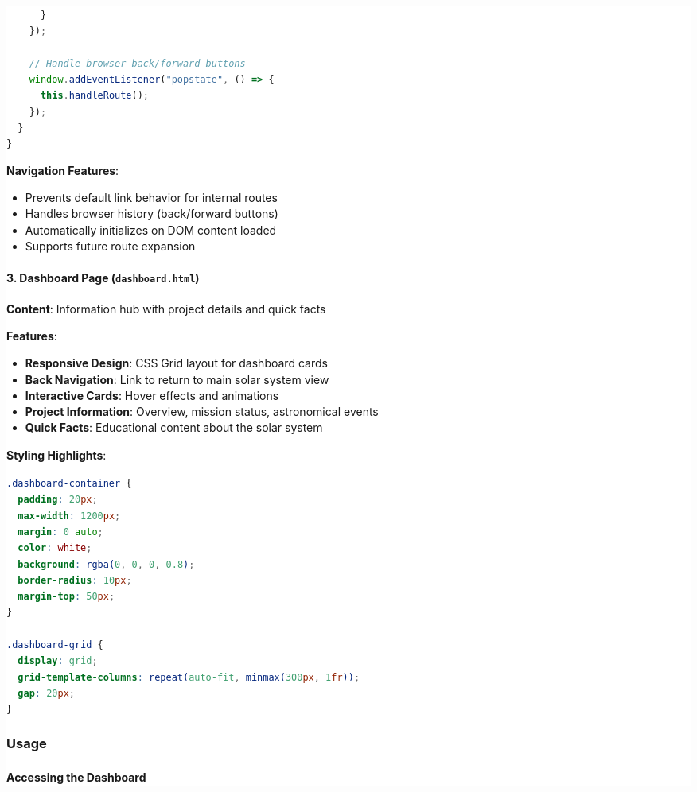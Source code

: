 ```javascript
      }
    });

    // Handle browser back/forward buttons
    window.addEventListener("popstate", () => {
      this.handleRoute();
    });
  }
}
```

**Navigation Features**:

- Prevents default link behavior for internal routes
- Handles browser history (back/forward buttons)
- Automatically initializes on DOM content loaded
- Supports future route expansion

#### 3. Dashboard Page (`dashboard.html`)

**Content**: Information hub with project details and quick facts

**Features**:

- **Responsive Design**: CSS Grid layout for dashboard cards
- **Back Navigation**: Link to return to main solar system view
- **Interactive Cards**: Hover effects and animations
- **Project Information**: Overview, mission status, astronomical events
- **Quick Facts**: Educational content about the solar system

**Styling Highlights**:

```css
.dashboard-container {
  padding: 20px;
  max-width: 1200px;
  margin: 0 auto;
  color: white;
  background: rgba(0, 0, 0, 0.8);
  border-radius: 10px;
  margin-top: 50px;
}

.dashboard-grid {
  display: grid;
  grid-template-columns: repeat(auto-fit, minmax(300px, 1fr));
  gap: 20px;
}
```

### Usage

#### Accessing the Dashboard
